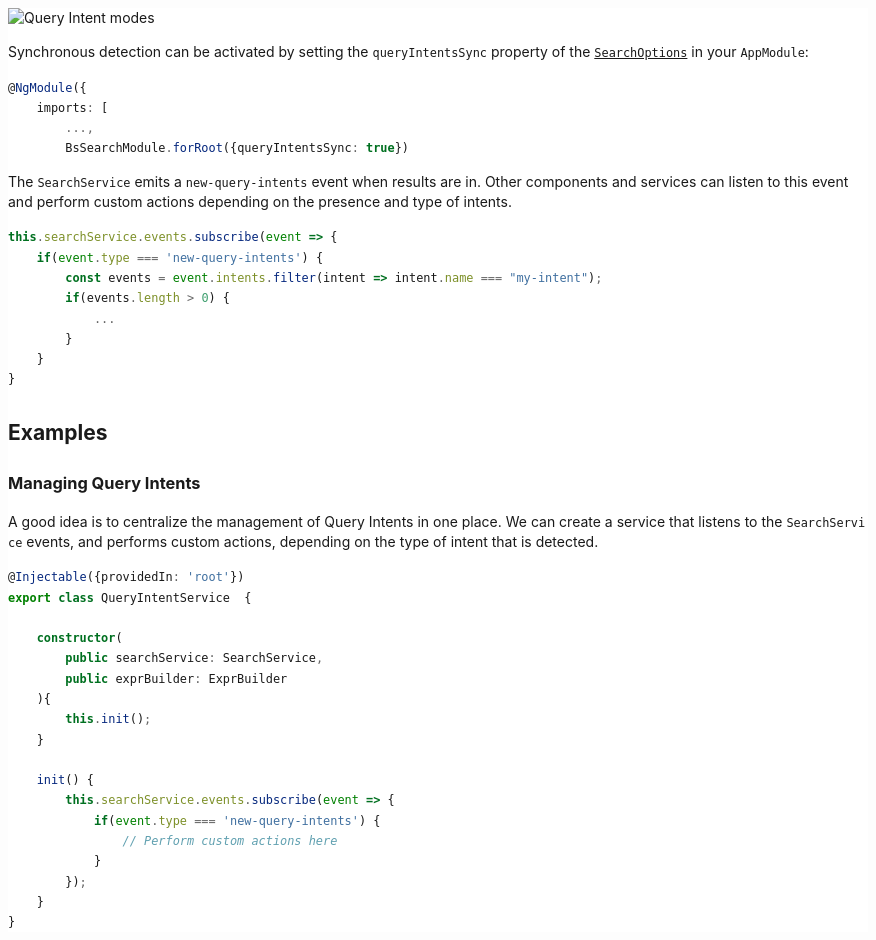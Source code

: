 ![Query Intent modes]({{site.baseurl}}assets/tipstricks/queryintents.png)

Synchronous detection can be activated by setting the `queryIntentsSync` property of the [`SearchOptions`]({{site.baseurl}}components/interfaces/SearchOptions.html) in your `AppModule`:

```ts
@NgModule({
    imports: [
        ...,
        BsSearchModule.forRoot({queryIntentsSync: true})
```

The `SearchService` emits a `new-query-intents` event when results are in. Other components and services can listen to this event and perform custom actions depending on the presence and type of intents.

```ts
this.searchService.events.subscribe(event => {
    if(event.type === 'new-query-intents') {
        const events = event.intents.filter(intent => intent.name === "my-intent");
        if(events.length > 0) {
            ...
        }
    }
}
```

## Examples

### Managing Query Intents

A good idea is to centralize the management of Query Intents in one place. We can create a service that listens to the `SearchService` events, and performs custom actions, depending on the type of intent that is detected.

```ts
@Injectable({providedIn: 'root'})
export class QueryIntentService  {

    constructor(
        public searchService: SearchService,
        public exprBuilder: ExprBuilder
    ){
        this.init();
    }

    init() {
        this.searchService.events.subscribe(event => {
            if(event.type === 'new-query-intents') {
                // Perform custom actions here
            }
        });
    }
}
```

